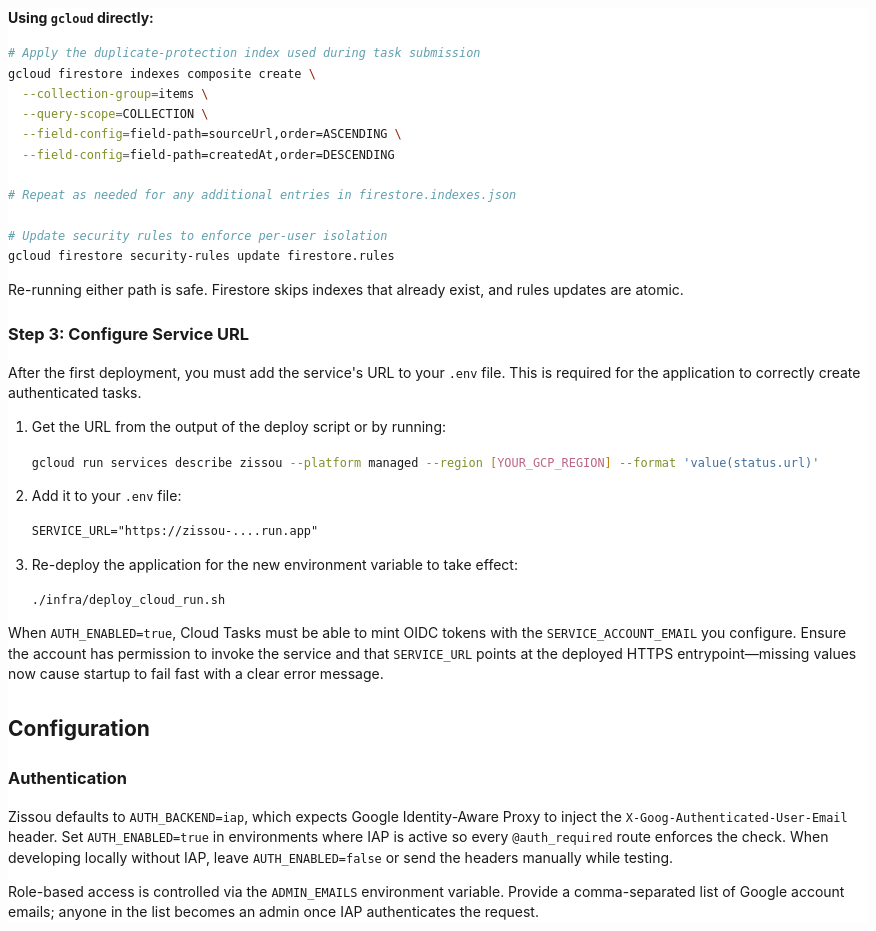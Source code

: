 **Using `gcloud` directly:**

```bash
# Apply the duplicate-protection index used during task submission
gcloud firestore indexes composite create \
  --collection-group=items \
  --query-scope=COLLECTION \
  --field-config=field-path=sourceUrl,order=ASCENDING \
  --field-config=field-path=createdAt,order=DESCENDING

# Repeat as needed for any additional entries in firestore.indexes.json

# Update security rules to enforce per-user isolation
gcloud firestore security-rules update firestore.rules
```

Re-running either path is safe. Firestore skips indexes that already exist, and rules updates are atomic.

### Step 3: Configure Service URL

After the first deployment, you must add the service's URL to your `.env` file. This is required for the application to correctly create authenticated tasks.

1.  Get the URL from the output of the deploy script or by running:
    ```bash
    gcloud run services describe zissou --platform managed --region [YOUR_GCP_REGION] --format 'value(status.url)'
    ```
2.  Add it to your `.env` file:
    ```
    SERVICE_URL="https://zissou-....run.app"
    ```
3.  Re-deploy the application for the new environment variable to take effect:
    ```bash
    ./infra/deploy_cloud_run.sh
    ```

When `AUTH_ENABLED=true`, Cloud Tasks must be able to mint OIDC tokens with the `SERVICE_ACCOUNT_EMAIL` you configure. Ensure the account has permission to invoke the service and that `SERVICE_URL` points at the deployed HTTPS entrypoint—missing values now cause startup to fail fast with a clear error message.

## Configuration

### Authentication

Zissou defaults to `AUTH_BACKEND=iap`, which expects Google Identity-Aware Proxy to inject the `X-Goog-Authenticated-User-Email` header. Set `AUTH_ENABLED=true` in environments where IAP is active so every `@auth_required` route enforces the check. When developing locally without IAP, leave `AUTH_ENABLED=false` or send the headers manually while testing.

Role-based access is controlled via the `ADMIN_EMAILS` environment variable. Provide a comma-separated list of Google account emails; anyone in the list becomes an admin once IAP authenticates the request.
